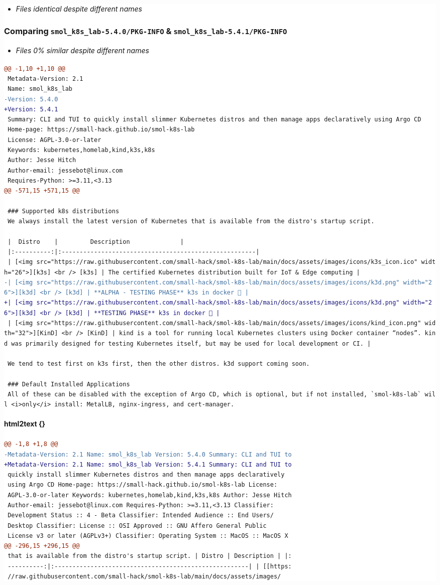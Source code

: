  * *Files identical despite different names*

### Comparing `smol_k8s_lab-5.4.0/PKG-INFO` & `smol_k8s_lab-5.4.1/PKG-INFO`

 * *Files 0% similar despite different names*

```diff
@@ -1,10 +1,10 @@
 Metadata-Version: 2.1
 Name: smol_k8s_lab
-Version: 5.4.0
+Version: 5.4.1
 Summary: CLI and TUI to quickly install slimmer Kubernetes distros and then manage apps declaratively using Argo CD
 Home-page: https://small-hack.github.io/smol-k8s-lab
 License: AGPL-3.0-or-later
 Keywords: kubernetes,homelab,kind,k3s,k8s
 Author: Jesse Hitch
 Author-email: jessebot@linux.com
 Requires-Python: >=3.11,<3.13
@@ -571,15 +571,15 @@
 
 ### Supported k8s distributions
 We always install the latest version of Kubernetes that is available from the distro's startup script.
 
 |  Distro    |         Description              |
 |:----------:|:------------------------------------------------------|
 | [<img src="https://raw.githubusercontent.com/small-hack/smol-k8s-lab/main/docs/assets/images/icons/k3s_icon.ico" width="26">][k3s] <br /> [k3s] | The certified Kubernetes distribution built for IoT & Edge computing |
-| [<img src="https://raw.githubusercontent.com/small-hack/smol-k8s-lab/main/docs/assets/images/icons/k3d.png" width="26">][k3d] <br /> [k3d] | **ALPHA - TESTING PHASE** k3s in docker 🐳 |
+| [<img src="https://raw.githubusercontent.com/small-hack/smol-k8s-lab/main/docs/assets/images/icons/k3d.png" width="26">][k3d] <br /> [k3d] | **TESTING PHASE** k3s in docker 🐳 |
 | [<img src="https://raw.githubusercontent.com/small-hack/smol-k8s-lab/main/docs/assets/images/icons/kind_icon.png" width="32">][KinD] <br /> [KinD] | kind is a tool for running local Kubernetes clusters using Docker container “nodes”. kind was primarily designed for testing Kubernetes itself, but may be used for local development or CI. |
 
 We tend to test first on k3s first, then the other distros. k3d support coming soon.
 
 ### Default Installed Applications
 All of these can be disabled with the exception of Argo CD, which is optional, but if not installed, `smol-k8s-lab` will <i>only</i> install: MetalLB, nginx-ingress, and cert-manager.
```

#### html2text {}

```diff
@@ -1,8 +1,8 @@
-Metadata-Version: 2.1 Name: smol_k8s_lab Version: 5.4.0 Summary: CLI and TUI to
+Metadata-Version: 2.1 Name: smol_k8s_lab Version: 5.4.1 Summary: CLI and TUI to
 quickly install slimmer Kubernetes distros and then manage apps declaratively
 using Argo CD Home-page: https://small-hack.github.io/smol-k8s-lab License:
 AGPL-3.0-or-later Keywords: kubernetes,homelab,kind,k3s,k8s Author: Jesse Hitch
 Author-email: jessebot@linux.com Requires-Python: >=3.11,<3.13 Classifier:
 Development Status :: 4 - Beta Classifier: Intended Audience :: End Users/
 Desktop Classifier: License :: OSI Approved :: GNU Affero General Public
 License v3 or later (AGPLv3+) Classifier: Operating System :: MacOS :: MacOS X
@@ -296,15 +296,15 @@
 that is available from the distro's startup script. | Distro | Description | |:
 ----------:|:------------------------------------------------------| | [[https:
 //raw.githubusercontent.com/small-hack/smol-k8s-lab/main/docs/assets/images/
```